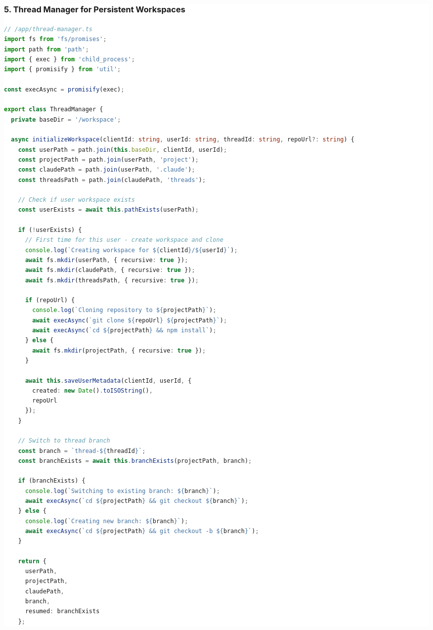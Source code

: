 ### 5. Thread Manager for Persistent Workspaces

```typescript
// /app/thread-manager.ts
import fs from 'fs/promises';
import path from 'path';
import { exec } from 'child_process';
import { promisify } from 'util';

const execAsync = promisify(exec);

export class ThreadManager {
  private baseDir = '/workspace';
  
  async initializeWorkspace(clientId: string, userId: string, threadId: string, repoUrl?: string) {
    const userPath = path.join(this.baseDir, clientId, userId);
    const projectPath = path.join(userPath, 'project');
    const claudePath = path.join(userPath, '.claude');
    const threadsPath = path.join(claudePath, 'threads');
    
    // Check if user workspace exists
    const userExists = await this.pathExists(userPath);
    
    if (!userExists) {
      // First time for this user - create workspace and clone
      console.log(`Creating workspace for ${clientId}/${userId}`);
      await fs.mkdir(userPath, { recursive: true });
      await fs.mkdir(claudePath, { recursive: true });
      await fs.mkdir(threadsPath, { recursive: true });
      
      if (repoUrl) {
        console.log(`Cloning repository to ${projectPath}`);
        await execAsync(`git clone ${repoUrl} ${projectPath}`);
        await execAsync(`cd ${projectPath} && npm install`);
      } else {
        await fs.mkdir(projectPath, { recursive: true });
      }
      
      await this.saveUserMetadata(clientId, userId, {
        created: new Date().toISOString(),
        repoUrl
      });
    }
    
    // Switch to thread branch
    const branch = `thread-${threadId}`;
    const branchExists = await this.branchExists(projectPath, branch);
    
    if (branchExists) {
      console.log(`Switching to existing branch: ${branch}`);
      await execAsync(`cd ${projectPath} && git checkout ${branch}`);
    } else {
      console.log(`Creating new branch: ${branch}`);
      await execAsync(`cd ${projectPath} && git checkout -b ${branch}`);
    }
    
    return {
      userPath,
      projectPath,
      claudePath,
      branch,
      resumed: branchExists
    };
```